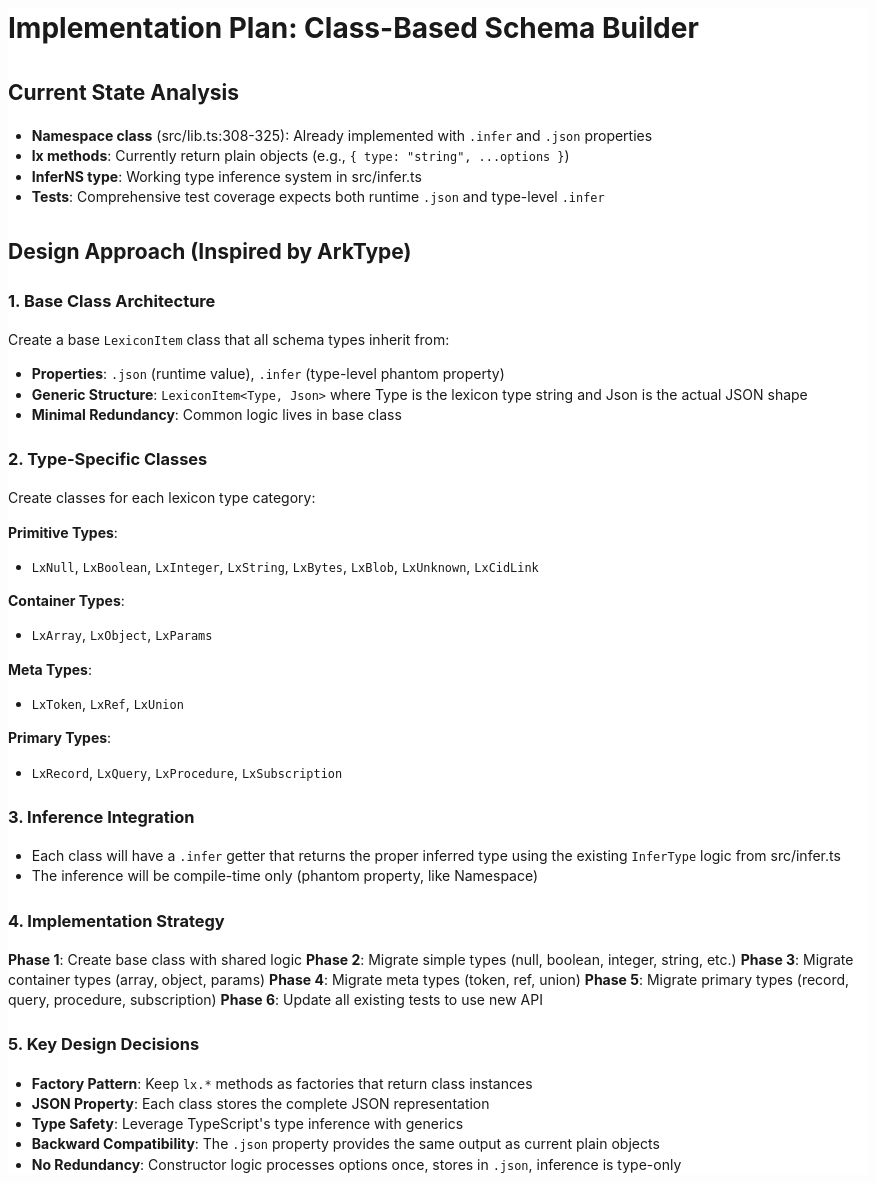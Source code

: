 # Implementation Plan: Class-Based Schema Builder

## Current State Analysis
- **Namespace class** (src/lib.ts:308-325): Already implemented with `.infer` and `.json` properties
- **lx methods**: Currently return plain objects (e.g., `{ type: "string", ...options }`)
- **InferNS type**: Working type inference system in src/infer.ts
- **Tests**: Comprehensive test coverage expects both runtime `.json` and type-level `.infer`

## Design Approach (Inspired by ArkType)

### 1. Base Class Architecture
Create a base `LexiconItem` class that all schema types inherit from:
- **Properties**: `.json` (runtime value), `.infer` (type-level phantom property)
- **Generic Structure**: `LexiconItem<Type, Json>` where Type is the lexicon type string and Json is the actual JSON shape
- **Minimal Redundancy**: Common logic lives in base class

### 2. Type-Specific Classes
Create classes for each lexicon type category:

**Primitive Types**:
- `LxNull`, `LxBoolean`, `LxInteger`, `LxString`, `LxBytes`, `LxBlob`, `LxUnknown`, `LxCidLink`

**Container Types**:
- `LxArray`, `LxObject`, `LxParams`

**Meta Types**:
- `LxToken`, `LxRef`, `LxUnion`

**Primary Types**:
- `LxRecord`, `LxQuery`, `LxProcedure`, `LxSubscription`

### 3. Inference Integration
- Each class will have a `.infer` getter that returns the proper inferred type using the existing `InferType` logic from src/infer.ts
- The inference will be compile-time only (phantom property, like Namespace)

### 4. Implementation Strategy

**Phase 1**: Create base class with shared logic
**Phase 2**: Migrate simple types (null, boolean, integer, string, etc.)
**Phase 3**: Migrate container types (array, object, params)
**Phase 4**: Migrate meta types (token, ref, union)
**Phase 5**: Migrate primary types (record, query, procedure, subscription)
**Phase 6**: Update all existing tests to use new API

### 5. Key Design Decisions

- **Factory Pattern**: Keep `lx.*` methods as factories that return class instances
- **JSON Property**: Each class stores the complete JSON representation
- **Type Safety**: Leverage TypeScript's type inference with generics
- **Backward Compatibility**: The `.json` property provides the same output as current plain objects
- **No Redundancy**: Constructor logic processes options once, stores in `.json`, inference is type-only
